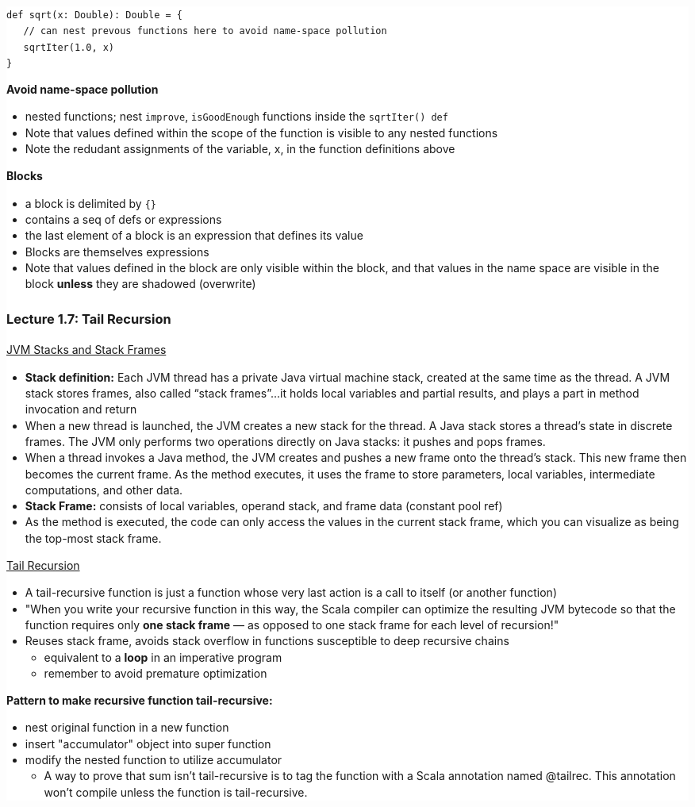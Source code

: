 ```
def sqrt(x: Double): Double = {
   // can nest prevous functions here to avoid name-space pollution
   sqrtIter(1.0, x)
}
```

**Avoid name-space pollution**
- nested functions; nest `improve`, `isGoodEnough` functions inside the `sqrtIter() def`
- Note that values defined within the scope of the function is visible to any nested functions
- Note the redudant assignments of the variable, x, in the function definitions above
 
**Blocks**
- a block is delimited by `{}`
- contains a seq of defs or expressions
- the last element of a block is an expression that defines its value
- Blocks are themselves expressions
- Note that values defined in the block are only visible within the block, and that values in the name space are visible in the block **unless** they are shadowed (overwrite)
 

### Lecture 1.7: Tail Recursion
  
[JVM Stacks and Stack Frames](http://alvinalexander.com/scala/fp-book/recursion-jvm-stacks-stack-frames/)
- **Stack definition:** Each JVM thread has a private Java virtual machine stack, created at the same time as the thread. A JVM stack stores frames, also called “stack frames”...it holds local variables and partial results, and plays a part in method invocation and return
- When a new thread is launched, the JVM creates a new stack for the thread. A Java stack stores a thread’s state in discrete frames. The JVM only performs two operations directly on Java stacks: it pushes and pops frames.
- When a thread invokes a Java method, the JVM creates and pushes a new frame onto the thread’s stack. This new frame then becomes the current frame. As the method executes, it uses the frame to store parameters, local variables, intermediate computations, and other data.
- **Stack Frame:** consists of local variables, operand stack, and frame data (constant pool ref)
- As the method is executed, the code can only access the values in the current stack frame, which you can visualize as being the top-most stack frame.
 
[Tail Recursion](https://alvinalexander.com/scala/fp-book/tail-recursive-algorithms/)
- A tail-recursive function is just a function whose very last action is a call to itself (or another function)
- "When you write your recursive function in this way, the Scala compiler can optimize the resulting JVM bytecode so that the function requires only **one stack frame** — as opposed to one stack frame for each level of recursion!"
- Reuses stack frame, avoids stack overflow in functions susceptible to deep recursive chains
   - equivalent to a **loop** in an imperative program
   - remember to avoid premature optimization
  
**Pattern to make recursive function tail-recursive:**
- nest original function in a new function
- insert "accumulator" object into super function
- modify the nested function to utilize accumulator
  - A way to prove that sum isn’t tail-recursive is to tag the function with a Scala annotation named @tailrec. This annotation won’t compile unless the function is tail-recursive.
 